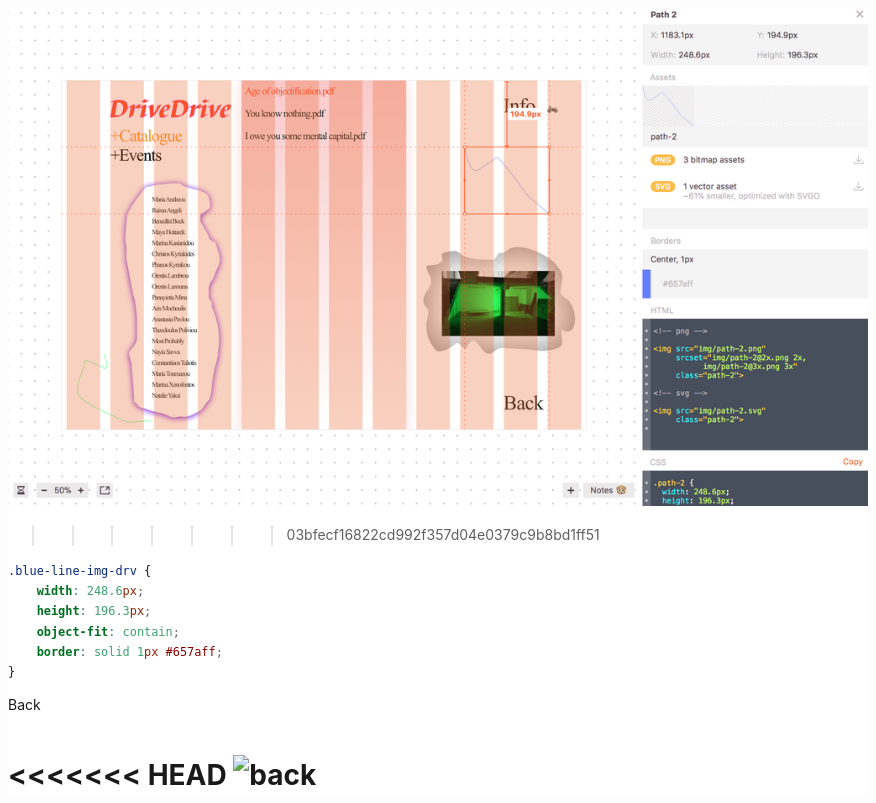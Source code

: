 ![blue-line-drivedrive](./blue-line-drivedrive.png)
>>>>>>> 03bfecf16822cd992f357d04e0379c9b8bd1ff51

```css
.blue-line-img-drv {
	width: 248.6px;
	height: 196.3px;
	object-fit: contain;
	border: solid 1px #657aff;
}
```





Back

<<<<<<< HEAD
![back](/Users/elektroniki/Desktop/testdrivetest/testdrive/ScrenshotCSS/back.png)
=======